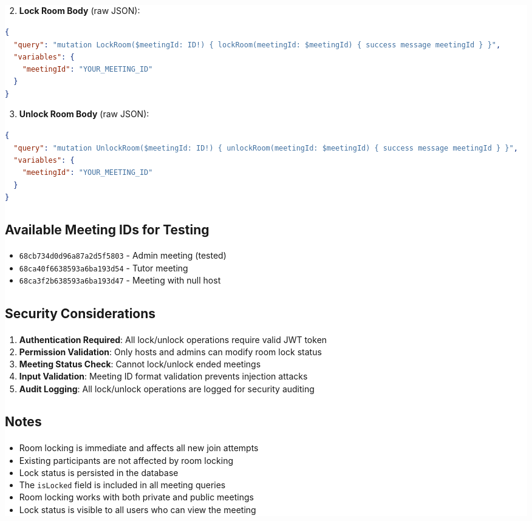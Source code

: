 2. **Lock Room Body** (raw JSON):
```json
{
  "query": "mutation LockRoom($meetingId: ID!) { lockRoom(meetingId: $meetingId) { success message meetingId } }",
  "variables": {
    "meetingId": "YOUR_MEETING_ID"
  }
}
```

3. **Unlock Room Body** (raw JSON):
```json
{
  "query": "mutation UnlockRoom($meetingId: ID!) { unlockRoom(meetingId: $meetingId) { success message meetingId } }",
  "variables": {
    "meetingId": "YOUR_MEETING_ID"
  }
}
```

## Available Meeting IDs for Testing
- `68cb734d0d96a87a2d5f5803` - Admin meeting (tested)
- `68ca40f6638593a6ba193d54` - Tutor meeting
- `68ca3f2b638593a6ba193d47` - Meeting with null host

## Security Considerations

1. **Authentication Required**: All lock/unlock operations require valid JWT token
2. **Permission Validation**: Only hosts and admins can modify room lock status
3. **Meeting Status Check**: Cannot lock/unlock ended meetings
4. **Input Validation**: Meeting ID format validation prevents injection attacks
5. **Audit Logging**: All lock/unlock operations are logged for security auditing

## Notes
- Room locking is immediate and affects all new join attempts
- Existing participants are not affected by room locking
- Lock status is persisted in the database
- The `isLocked` field is included in all meeting queries
- Room locking works with both private and public meetings
- Lock status is visible to all users who can view the meeting
